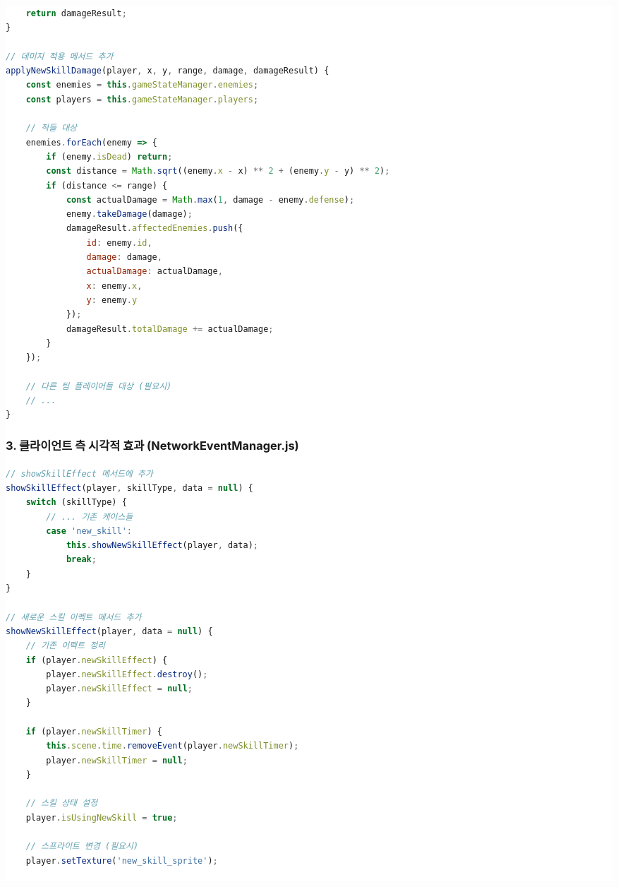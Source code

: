 ```javascript
    return damageResult;
}

// 데미지 적용 메서드 추가
applyNewSkillDamage(player, x, y, range, damage, damageResult) {
    const enemies = this.gameStateManager.enemies;
    const players = this.gameStateManager.players;

    // 적들 대상
    enemies.forEach(enemy => {
        if (enemy.isDead) return;
        const distance = Math.sqrt((enemy.x - x) ** 2 + (enemy.y - y) ** 2);
        if (distance <= range) {
            const actualDamage = Math.max(1, damage - enemy.defense);
            enemy.takeDamage(damage);
            damageResult.affectedEnemies.push({
                id: enemy.id,
                damage: damage,
                actualDamage: actualDamage,
                x: enemy.x,
                y: enemy.y
            });
            damageResult.totalDamage += actualDamage;
        }
    });

    // 다른 팀 플레이어들 대상 (필요시)
    // ...
}
```

### 3. 클라이언트 측 시각적 효과 (NetworkEventManager.js)

```javascript
// showSkillEffect 메서드에 추가
showSkillEffect(player, skillType, data = null) {
    switch (skillType) {
        // ... 기존 케이스들
        case 'new_skill':
            this.showNewSkillEffect(player, data);
            break;
    }
}

// 새로운 스킬 이펙트 메서드 추가
showNewSkillEffect(player, data = null) {
    // 기존 이펙트 정리
    if (player.newSkillEffect) {
        player.newSkillEffect.destroy();
        player.newSkillEffect = null;
    }
    
    if (player.newSkillTimer) {
        this.scene.time.removeEvent(player.newSkillTimer);
        player.newSkillTimer = null;
    }
    
    // 스킬 상태 설정
    player.isUsingNewSkill = true;
    
    // 스프라이트 변경 (필요시)
    player.setTexture('new_skill_sprite');
    
```